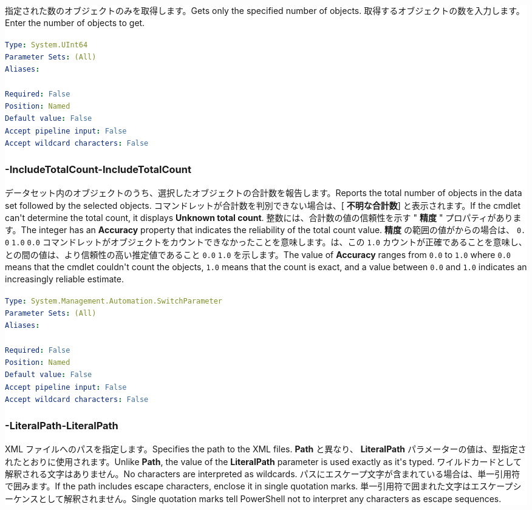 <span data-ttu-id="ce07e-134">指定された数のオブジェクトのみを取得します。</span><span class="sxs-lookup"><span data-stu-id="ce07e-134">Gets only the specified number of objects.</span></span> <span data-ttu-id="ce07e-135">取得するオブジェクトの数を入力します。</span><span class="sxs-lookup"><span data-stu-id="ce07e-135">Enter the number of objects to get.</span></span>

```yaml
Type: System.UInt64
Parameter Sets: (All)
Aliases:

Required: False
Position: Named
Default value: False
Accept pipeline input: False
Accept wildcard characters: False
```

### <span data-ttu-id="ce07e-136">-IncludeTotalCount</span><span class="sxs-lookup"><span data-stu-id="ce07e-136">-IncludeTotalCount</span></span>

<span data-ttu-id="ce07e-137">データセット内のオブジェクトのうち、選択したオブジェクトの合計数を報告します。</span><span class="sxs-lookup"><span data-stu-id="ce07e-137">Reports the total number of objects in the data set followed by the selected objects.</span></span> <span data-ttu-id="ce07e-138">コマンドレットが合計数を判別できない場合は、[ **不明な合計数**] と表示されます。</span><span class="sxs-lookup"><span data-stu-id="ce07e-138">If the cmdlet can't determine the total count, it displays **Unknown total count**.</span></span> <span data-ttu-id="ce07e-139">整数には、合計数の値の信頼性を示す " **精度** " プロパティがあります。</span><span class="sxs-lookup"><span data-stu-id="ce07e-139">The integer has an **Accuracy** property that indicates the reliability of the total count value.</span></span> <span data-ttu-id="ce07e-140">**精度** の範囲の値がからの場合は、 `0.0` `1.0` `0.0` コマンドレットがオブジェクトをカウントできなかったことを意味します。は、この `1.0` カウントが正確であることを意味し、との間の値は、より信頼性の高い推定値であること `0.0` `1.0` を示します。</span><span class="sxs-lookup"><span data-stu-id="ce07e-140">The value of **Accuracy** ranges from `0.0` to `1.0` where `0.0` means that the cmdlet couldn't count the objects, `1.0` means that the count is exact, and a value between `0.0` and `1.0` indicates an increasingly reliable estimate.</span></span>

```yaml
Type: System.Management.Automation.SwitchParameter
Parameter Sets: (All)
Aliases:

Required: False
Position: Named
Default value: False
Accept pipeline input: False
Accept wildcard characters: False
```

### <span data-ttu-id="ce07e-141">-LiteralPath</span><span class="sxs-lookup"><span data-stu-id="ce07e-141">-LiteralPath</span></span>

<span data-ttu-id="ce07e-142">XML ファイルへのパスを指定します。</span><span class="sxs-lookup"><span data-stu-id="ce07e-142">Specifies the path to the XML files.</span></span> <span data-ttu-id="ce07e-143">**Path** と異なり、 **LiteralPath** パラメーターの値は、型指定されたとおりに使用されます。</span><span class="sxs-lookup"><span data-stu-id="ce07e-143">Unlike **Path**, the value of the **LiteralPath** parameter is used exactly as it's typed.</span></span> <span data-ttu-id="ce07e-144">ワイルドカードとして解釈される文字はありません。</span><span class="sxs-lookup"><span data-stu-id="ce07e-144">No characters are interpreted as wildcards.</span></span> <span data-ttu-id="ce07e-145">パスにエスケープ文字が含まれている場合は、単一引用符で囲みます。</span><span class="sxs-lookup"><span data-stu-id="ce07e-145">If the path includes escape characters, enclose it in single quotation marks.</span></span> <span data-ttu-id="ce07e-146">単一引用符で囲まれた文字はエスケープシーケンスとして解釈されません。</span><span class="sxs-lookup"><span data-stu-id="ce07e-146">Single quotation marks tell PowerShell not to interpret any characters as escape sequences.</span></span>
